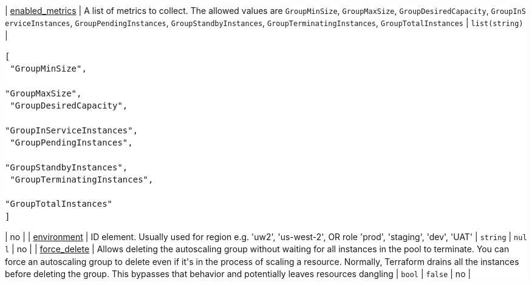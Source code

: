 | <a name="input_enabled_metrics"></a> [enabled_metrics](#input_enabled_metrics)                                                                         | A list of metrics to collect. The allowed values are `GroupMinSize`, `GroupMaxSize`, `GroupDesiredCapacity`, `GroupInServiceInstances`, `GroupPendingInstances`, `GroupStandbyInstances`, `GroupTerminatingInstances`, `GroupTotalInstances`                                                                                                                                                                                                                                                                                                                                                                                                                         | `list(string)`                                                                                                                                                                                                                                                                                                                                                                                                                                                                                                    | <pre>[<br> "GroupMinSize",<br> "GroupMaxSize",<br> "GroupDesiredCapacity",<br> "GroupInServiceInstances",<br> "GroupPendingInstances",<br> "GroupStandbyInstances",<br> "GroupTerminatingInstances",<br> "GroupTotalInstances"<br>]</pre>                                                                                                                                                                                                                         |    no    |
| <a name="input_environment"></a> [environment](#input_environment)                                                                                     | ID element. Usually used for region e.g. 'uw2', 'us-west-2', OR role 'prod', 'staging', 'dev', 'UAT'                                                                                                                                                                                                                                                                                                                                                                                                                                                                                                                                                                 | `string`                                                                                                                                                                                                                                                                                                                                                                                                                                                                                                          | `null`                                                                                                                                                                                                                                                                                                                                                                                                                                                            |    no    |
| <a name="input_force_delete"></a> [force_delete](#input_force_delete)                                                                                  | Allows deleting the autoscaling group without waiting for all instances in the pool to terminate. You can force an autoscaling group to delete even if it's in the process of scaling a resource. Normally, Terraform drains all the instances before deleting the group. This bypasses that behavior and potentially leaves resources dangling                                                                                                                                                                                                                                                                                                                      | `bool`                                                                                                                                                                                                                                                                                                                                                                                                                                                                                                            | `false`                                                                                                                                                                                                                                                                                                                                                                                                                                                           |    no    |